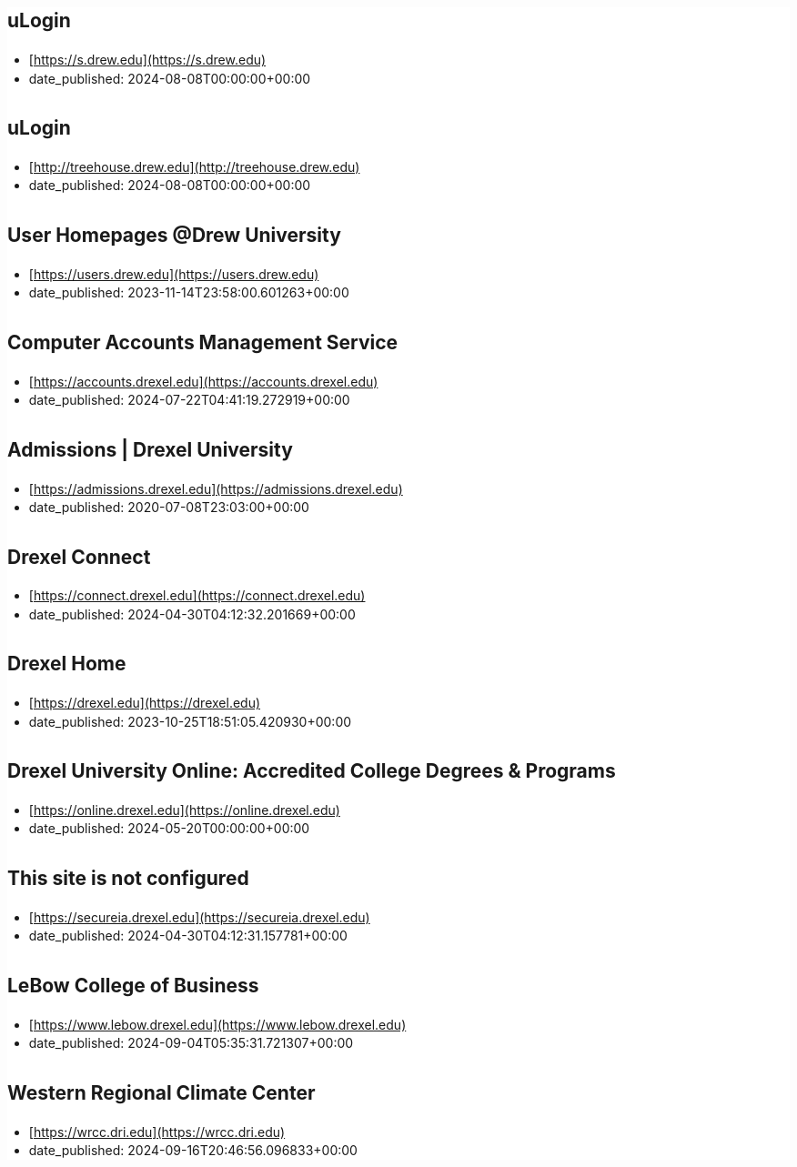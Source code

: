  ## uLogin
 - [https://s.drew.edu](https://s.drew.edu)
 - date_published: 2024-08-08T00:00:00+00:00

 ## uLogin
 - [http://treehouse.drew.edu](http://treehouse.drew.edu)
 - date_published: 2024-08-08T00:00:00+00:00

 ## User Homepages @Drew University
 - [https://users.drew.edu](https://users.drew.edu)
 - date_published: 2023-11-14T23:58:00.601263+00:00

 ## Computer Accounts Management Service
 - [https://accounts.drexel.edu](https://accounts.drexel.edu)
 - date_published: 2024-07-22T04:41:19.272919+00:00

 ## Admissions | Drexel University
 - [https://admissions.drexel.edu](https://admissions.drexel.edu)
 - date_published: 2020-07-08T23:03:00+00:00

 ## Drexel Connect
 - [https://connect.drexel.edu](https://connect.drexel.edu)
 - date_published: 2024-04-30T04:12:32.201669+00:00

 ## Drexel Home
 - [https://drexel.edu](https://drexel.edu)
 - date_published: 2023-10-25T18:51:05.420930+00:00

 ## Drexel University Online: Accredited College Degrees & Programs
 - [https://online.drexel.edu](https://online.drexel.edu)
 - date_published: 2024-05-20T00:00:00+00:00

 ## This site is not configured
 - [https://secureia.drexel.edu](https://secureia.drexel.edu)
 - date_published: 2024-04-30T04:12:31.157781+00:00

 ## LeBow College of Business
 - [https://www.lebow.drexel.edu](https://www.lebow.drexel.edu)
 - date_published: 2024-09-04T05:35:31.721307+00:00

 ## Western Regional Climate Center
 - [https://wrcc.dri.edu](https://wrcc.dri.edu)
 - date_published: 2024-09-16T20:46:56.096833+00:00
